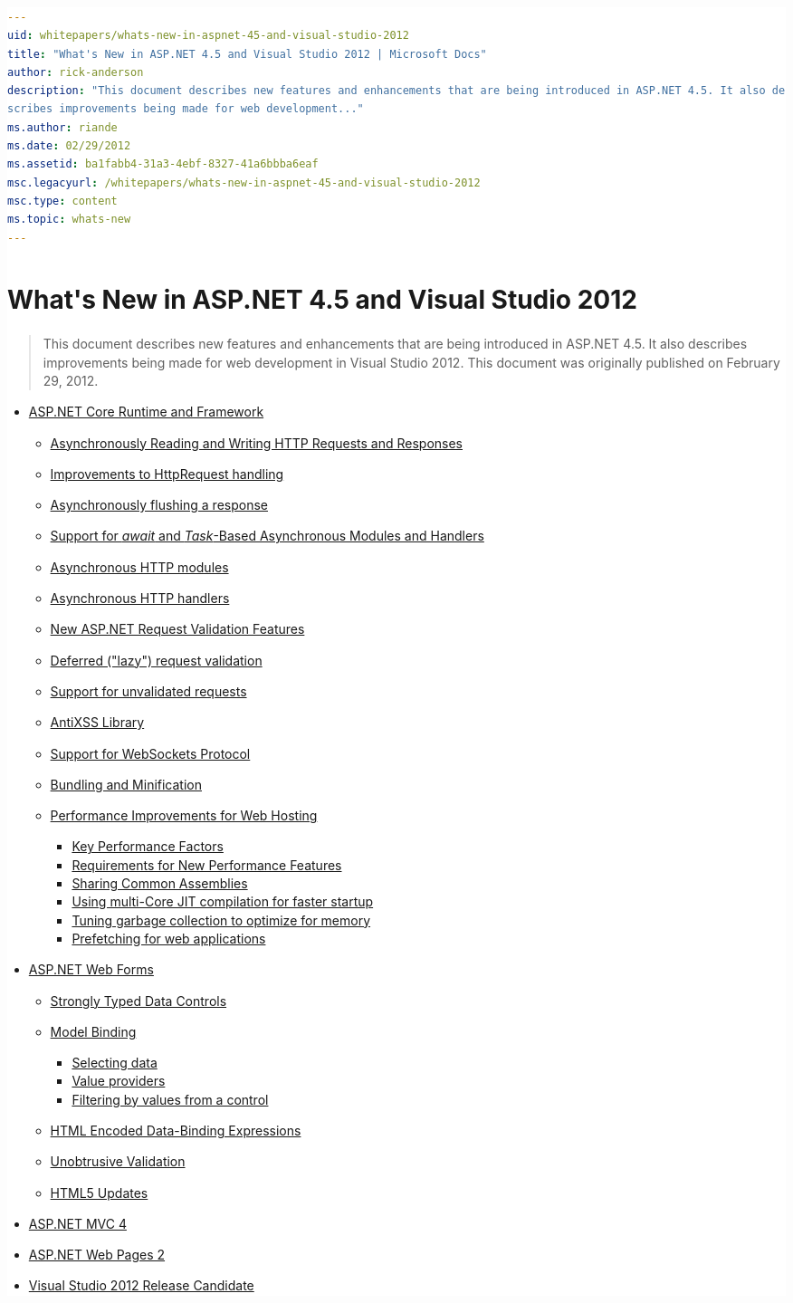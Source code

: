 ```yaml
---
uid: whitepapers/whats-new-in-aspnet-45-and-visual-studio-2012
title: "What's New in ASP.NET 4.5 and Visual Studio 2012 | Microsoft Docs"
author: rick-anderson
description: "This document describes new features and enhancements that are being introduced in ASP.NET 4.5. It also describes improvements being made for web development..."
ms.author: riande
ms.date: 02/29/2012
ms.assetid: ba1fabb4-31a3-4ebf-8327-41a6bbba6eaf
msc.legacyurl: /whitepapers/whats-new-in-aspnet-45-and-visual-studio-2012
msc.type: content
ms.topic: whats-new
---
```

# What's New in ASP.NET 4.5 and Visual Studio 2012

> This document describes new features and enhancements that are being introduced in ASP.NET 4.5. It also describes improvements being made for web development in Visual Studio 2012. This document was originally published on February 29, 2012.

- [ASP.NET Core Runtime and Framework](#_Toc318097372)

    - [Asynchronously Reading and Writing HTTP Requests and Responses](#_Toc318097373)
    - [Improvements to HttpRequest handling](#_Toc318097374)
    - [Asynchronously flushing a response](#_Toc318097375)
    - [Support for *await* and *Task*-Based Asynchronous Modules and Handlers](#_Toc318097376)
    - [Asynchronous HTTP modules](#_Toc318097377)
    - [Asynchronous HTTP handlers](#_Toc318097378)
    - [New ASP.NET Request Validation Features](#_Toc318097379)
    - [Deferred ("lazy") request validation](#_Toc318097380)
    - [Support for unvalidated requests](#_Toc318097381)
    - [AntiXSS Library](#_Toc318097382)
    - [Support for WebSockets Protocol](#_Toc318097383)
    - [Bundling and Minification](#_Toc318097384)
    - [Performance Improvements for Web Hosting](#_Toc_perf)

        - [Key Performance Factors](#_Toc_perf_1)
        - [Requirements for New Performance Features](#_Toc_perf_2)
        - [Sharing Common Assemblies](#_Toc_perf_3)
        - [Using multi-Core JIT compilation for faster startup](#_Toc_perf_4)
        - [Tuning garbage collection to optimize for memory](#_Toc_perf_5)
        - [Prefetching for web applications](#_Toc_perf_6)
- [ASP.NET Web Forms](#_Toc318097385)

    - [Strongly Typed Data Controls](#_Toc318097386)
    - [Model Binding](#_Toc318097387)

        - [Selecting data](#_Toc318097388)
        - [Value providers](#_Toc318097389)
        - [Filtering by values from a control](#_Toc318097390)
    - [HTML Encoded Data-Binding Expressions](#_Toc318097391)
    - [Unobtrusive Validation](#_Toc318097392)
    - [HTML5 Updates](#_Toc318097393)
- [ASP.NET MVC 4](#_Toc318097394)
- [ASP.NET Web Pages 2](#_Toc318097395)
- [Visual Studio 2012 Release Candidate](#_Toc318097396)
